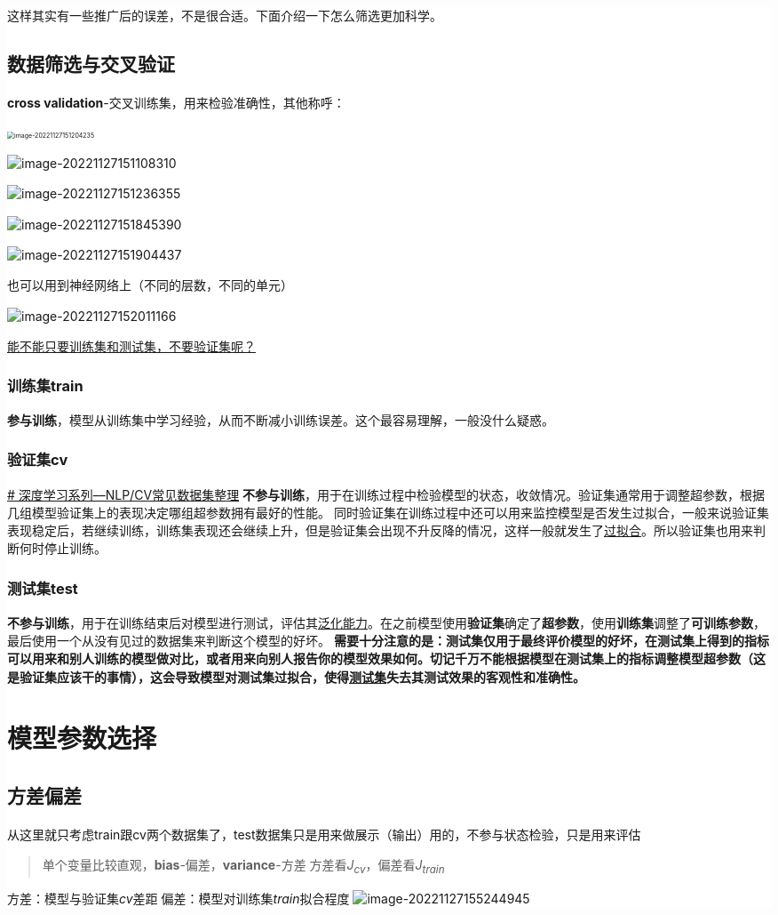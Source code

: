 这样其实有一些推广后的误差，不是很合适。下面介绍一下怎么筛选更加科学。

## 数据筛选与交叉验证
**cross validation**-交叉训练集，用来检验准确性，其他称呼：


<img src="./assets/image-20221127151204235.png" alt="image-20221127151204235" style="zoom:50%;" />


![image-20221127151108310](image-20221127151108310.png)

![image-20221127151236355](image-20221127151236355.png)

![image-20221127151845390](image-20221127151845390.png)

![image-20221127151904437](image-20221127151904437.png)

也可以用到神经网络上（不同的层数，不同的单元）

![image-20221127152011166](image-20221127152011166.png)

[能不能只要训练集和测试集，不要验证集呢？](https://www.zhihu.com/question/265443164/answer/2417856431)

### 训练集train
**参与训练**，模型从训练集中学习经验，从而不断减小训练误差。这个最容易理解，一般没什么疑惑。
### 验证集cv
[# 深度学习系列––NLP/CV常见数据集整理](https://zhuanlan.zhihu.com/p/89520802)
**不参与训练**，用于在训练过程中检验模型的状态，收敛情况。验证集通常用于调整超参数，根据几组模型验证集上的表现决定哪组超参数拥有最好的性能。
同时验证集在训练过程中还可以用来监控模型是否发生过拟合，一般来说验证集表现稳定后，若继续训练，训练集表现还会继续上升，但是验证集会出现不升反降的情况，这样一般就发生了[过拟合](https://www.zhihu.com/search?q=过拟合&search_source=Entity&hybrid_search_source=Entity&hybrid_search_extra={"sourceType"%3A"answer"%2C"sourceId"%3A2417856431})。所以验证集也用来判断何时停止训练。
### 测试集test
**不参与训练**，用于在训练结束后对模型进行测试，评估其[泛化能力](https://www.zhihu.com/search?q=泛化能力&search_source=Entity&hybrid_search_source=Entity&hybrid_search_extra={"sourceType"%3A"answer"%2C"sourceId"%3A2417856431})。在之前模型使用**验证集**确定了**超参数**，使用**训练集**调整了**可训练参数**，最后使用一个从没有见过的数据集来判断这个模型的好坏。 **需要十分注意的是：测试集仅用于最终评价模型的好坏，在测试集上得到的指标可以用来和别人训练的模型做对比，或者用来向别人报告你的模型效果如何。切记千万不能根据模型在测试集上的指标调整模型超参数（这是验证集应该干的事情），这会导致模型对测试集过拟合，使得[测试集](https://www.zhihu.com/search?q=测试集&search_source=Entity&hybrid_search_source=Entity&hybrid_search_extra={"sourceType"%3A"answer"%2C"sourceId"%3A2417856431})失去其测试效果的客观性和准确性。**
# 模型参数选择

## 方差偏差

从这里就只考虑train跟cv两个数据集了，test数据集只是用来做展示（输出）用的，不参与状态检验，只是用来评估

>单个变量比较直观，**bias**-偏差，**variance**-方差
>方差看$J_{cv}$，偏差看$J_{train}$

方差：模型与验证集$cv$差距
偏差：模型对训练集$train$拟合程度
![image-20221127155244945](image-20221127155244945.png)
